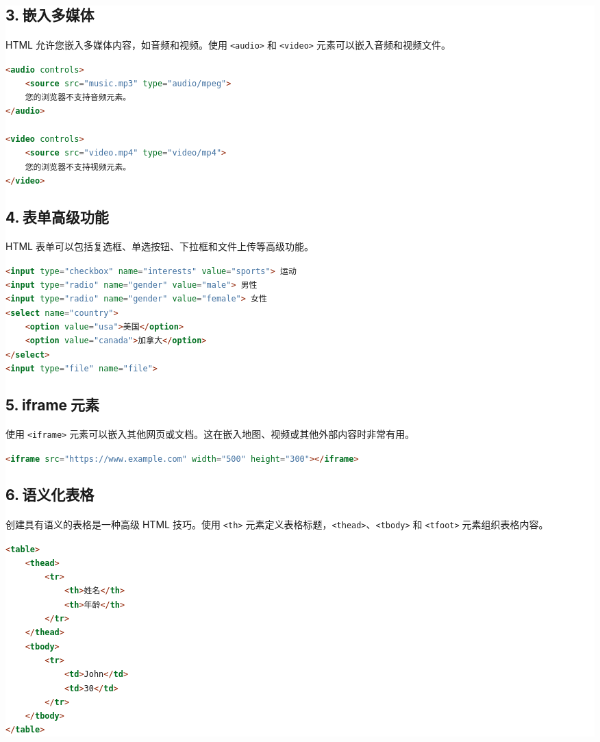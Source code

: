 ## 3. 嵌入多媒体

HTML 允许您嵌入多媒体内容，如音频和视频。使用 `<audio>` 和 `<video>` 元素可以嵌入音频和视频文件。

```html
<audio controls>
    <source src="music.mp3" type="audio/mpeg">
    您的浏览器不支持音频元素。
</audio>

<video controls>
    <source src="video.mp4" type="video/mp4">
    您的浏览器不支持视频元素。
</video>
```

## 4. 表单高级功能

HTML 表单可以包括复选框、单选按钮、下拉框和文件上传等高级功能。

```html
<input type="checkbox" name="interests" value="sports"> 运动
<input type="radio" name="gender" value="male"> 男性
<input type="radio" name="gender" value="female"> 女性
<select name="country">
    <option value="usa">美国</option>
    <option value="canada">加拿大</option>
</select>
<input type="file" name="file">
```

## 5. iframe 元素

使用 `<iframe>` 元素可以嵌入其他网页或文档。这在嵌入地图、视频或其他外部内容时非常有用。

```html
<iframe src="https://www.example.com" width="500" height="300"></iframe>
```

## 6. 语义化表格

创建具有语义的表格是一种高级 HTML 技巧。使用 `<th>` 元素定义表格标题，`<thead>`、`<tbody>` 和 `<tfoot>` 元素组织表格内容。

```html
<table>
    <thead>
        <tr>
            <th>姓名</th>
            <th>年龄</th>
        </tr>
    </thead>
    <tbody>
        <tr>
            <td>John</td>
            <td>30</td>
        </tr>
    </tbody>
</table>
```
